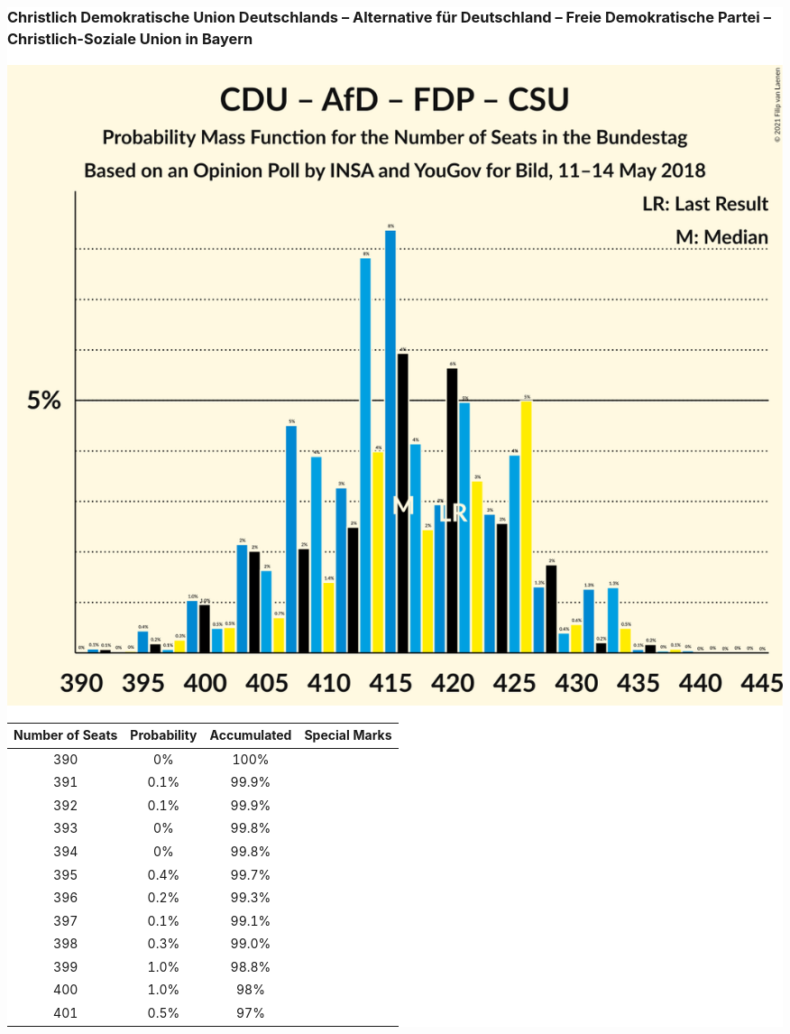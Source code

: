 ### Christlich Demokratische Union Deutschlands – Alternative für Deutschland – Freie Demokratische Partei – Christlich-Soziale Union in Bayern

![Graph with seats probability mass function not yet produced](2018-05-14-INSAandYouGov-coalitions-seats-pmf-cdu–afd–fdp–csu.png "Seats Probability Mass Function")

| Number of Seats | Probability | Accumulated | Special Marks |
|:---------------:|:-----------:|:-----------:|:-------------:|
| 390 | 0% | 100% |  |
| 391 | 0.1% | 99.9% |  |
| 392 | 0.1% | 99.9% |  |
| 393 | 0% | 99.8% |  |
| 394 | 0% | 99.8% |  |
| 395 | 0.4% | 99.7% |  |
| 396 | 0.2% | 99.3% |  |
| 397 | 0.1% | 99.1% |  |
| 398 | 0.3% | 99.0% |  |
| 399 | 1.0% | 98.8% |  |
| 400 | 1.0% | 98% |  |
| 401 | 0.5% | 97% |  |